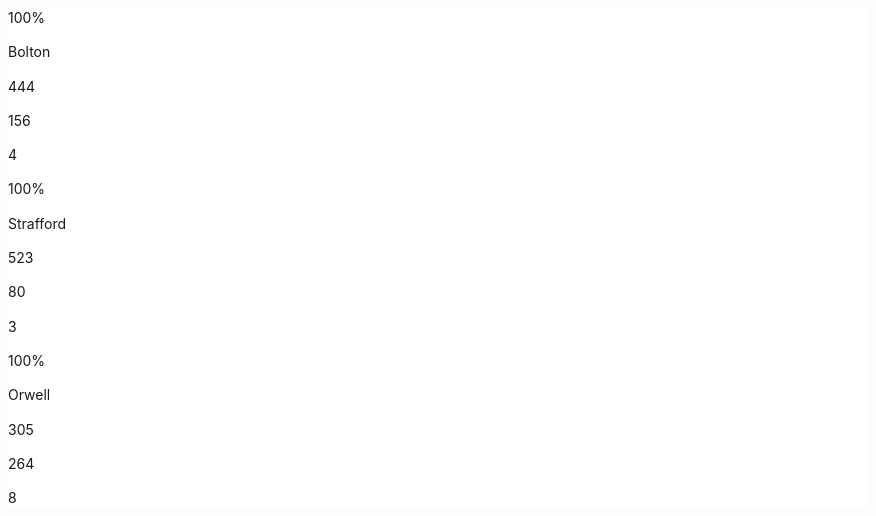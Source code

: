 </div>

100<span class="eln-percent-sign">%</span>

Bolton

<div class="eln-text-color eln-other">

444

</div>

<div>

156

</div>

<div>

4

</div>

100<span class="eln-percent-sign">%</span>

Strafford

<div class="eln-text-color eln-other">

523

</div>

<div>

80

</div>

<div>

3

</div>

100<span class="eln-percent-sign">%</span>

Orwell

<div class="eln-text-color eln-other">

305

</div>

<div>

264

</div>

<div>

8
